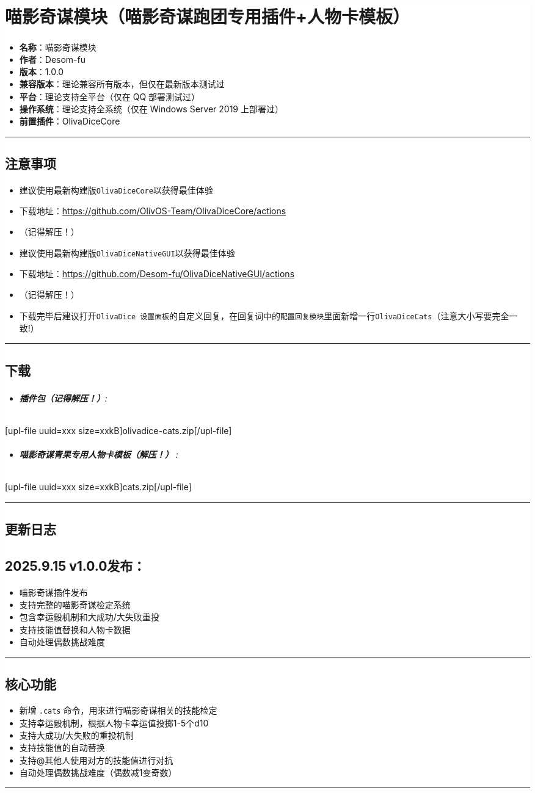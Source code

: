 # 喵影奇谋模块（喵影奇谋跑团专用插件+人物卡模板）

- **名称**​：喵影奇谋模块
- ​**作者**​：Desom-fu
- ​**版本**​：1.0.0
- ​**兼容版本**​：理论兼容所有版本，但仅在最新版本测试过
- ​**平台**​：理论支持全平台（仅在 QQ 部署测试过）
- ​**操作系统**​：理论支持全系统（仅在 Windows Server 2019 上部署过）
- **前置插件**：OlivaDiceCore

---

## 注意事项

- 建议使用最新构建版`OlivaDiceCore`以获得最佳体验
- 下载地址：https://github.com/OlivOS-Team/OlivaDiceCore/actions
- （记得解压！）

- 建议使用最新构建版`OlivaDiceNativeGUI`以获得最佳体验
- 下载地址：https://github.com/Desom-fu/OlivaDiceNativeGUI/actions
- （记得解压！）

- 下载完毕后建议打开`OlivaDice 设置面板`的自定义回复，在回复词中的`配置回复模块`里面新增一行`OlivaDiceCats`（注意大小写要完全一致!）

---

## 下载

- ###### ​**插件包（记得解压！）** ​:
[upl-file uuid=xxx size=xxkB]olivadice-cats.zip[/upl-file]

- ###### **喵影奇谋青果专用人物卡模板（解压！）** :
[upl-file uuid=xxx size=xxkB]cats.zip[/upl-file]

---

## 更新日志

## 2025.9.15 v1.0.0发布：
- 喵影奇谋插件发布
- 支持完整的喵影奇谋检定系统
- 包含幸运骰机制和大成功/大失败重投
- 支持技能值替换和人物卡数据
- 自动处理偶数挑战难度

---

## 核心功能

- 新增 `.cats` 命令，用来进行喵影奇谋相关的技能检定
- 支持幸运骰机制，根据人物卡幸运值投掷1-5个d10
- 支持大成功/大失败的重投机制
- 支持技能值的自动替换
- 支持@其他人使用对方的技能值进行对抗
- 自动处理偶数挑战难度（偶数减1变奇数）

---